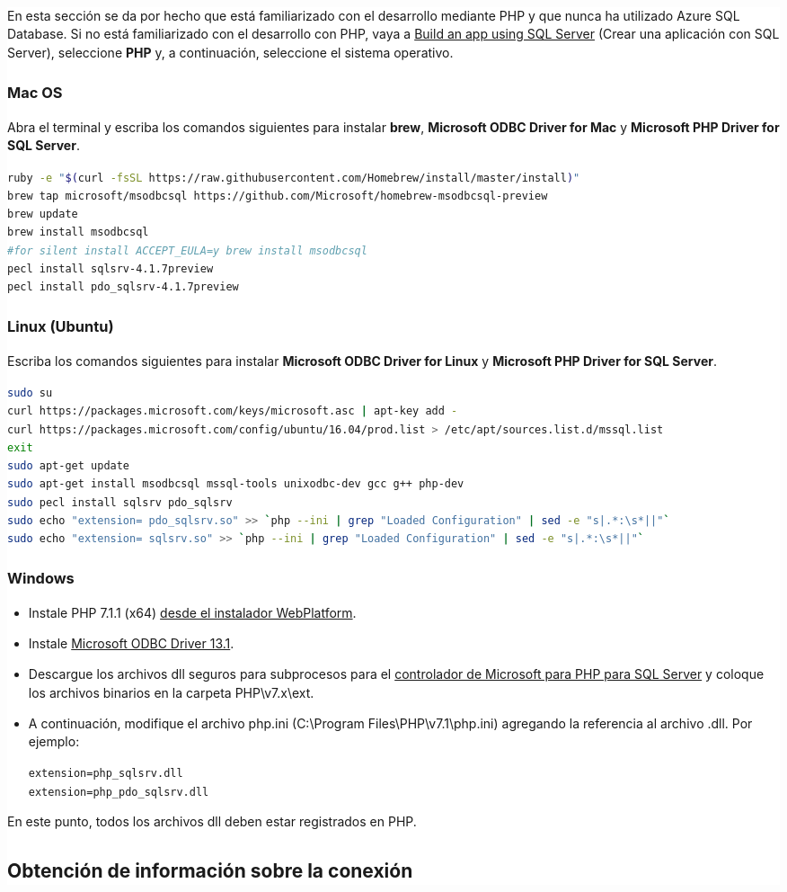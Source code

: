 En esta sección se da por hecho que está familiarizado con el desarrollo mediante PHP y que nunca ha utilizado Azure SQL Database. Si no está familiarizado con el desarrollo con PHP, vaya a [Build an app using SQL Server](https://www.microsoft.com/en-us/sql-server/developer-get-started/) (Crear una aplicación con SQL Server), seleccione **PHP** y, a continuación, seleccione el sistema operativo.

### <a name="mac-os"></a>**Mac OS**
Abra el terminal y escriba los comandos siguientes para instalar **brew**, **Microsoft ODBC Driver for Mac** y **Microsoft PHP Driver for SQL Server**. 

```bash
ruby -e "$(curl -fsSL https://raw.githubusercontent.com/Homebrew/install/master/install)"
brew tap microsoft/msodbcsql https://github.com/Microsoft/homebrew-msodbcsql-preview
brew update
brew install msodbcsql 
#for silent install ACCEPT_EULA=y brew install msodbcsql 
pecl install sqlsrv-4.1.7preview
pecl install pdo_sqlsrv-4.1.7preview
```

### <a name="linux-ubuntu"></a>**Linux (Ubuntu)**
Escriba los comandos siguientes para instalar **Microsoft ODBC Driver for Linux** y **Microsoft PHP Driver for SQL Server**.

```bash
sudo su
curl https://packages.microsoft.com/keys/microsoft.asc | apt-key add -
curl https://packages.microsoft.com/config/ubuntu/16.04/prod.list > /etc/apt/sources.list.d/mssql.list
exit
sudo apt-get update
sudo apt-get install msodbcsql mssql-tools unixodbc-dev gcc g++ php-dev
sudo pecl install sqlsrv pdo_sqlsrv
sudo echo "extension= pdo_sqlsrv.so" >> `php --ini | grep "Loaded Configuration" | sed -e "s|.*:\s*||"`
sudo echo "extension= sqlsrv.so" >> `php --ini | grep "Loaded Configuration" | sed -e "s|.*:\s*||"`
```

### <a name="windows"></a>**Windows**
- Instale PHP 7.1.1 (x64) [desde el instalador WebPlatform](https://www.microsoft.com/web/downloads/platform.aspx?lang=). 
- Instale [Microsoft ODBC Driver 13.1](https://www.microsoft.com/download/details.aspx?id=53339). 
- Descargue los archivos dll seguros para subprocesos para el [ controlador de Microsoft para PHP para SQL Server](https://pecl.php.net/package/sqlsrv/4.1.6.1/windows) y coloque los archivos binarios en la carpeta PHP\v7.x\ext.
- A continuación, modifique el archivo php.ini (C:\Program Files\PHP\v7.1\php.ini) agregando la referencia al archivo .dll. Por ejemplo:
      
      extension=php_sqlsrv.dll
      extension=php_pdo_sqlsrv.dll

En este punto, todos los archivos dll deben estar registrados en PHP.

## <a name="get-connection-information"></a>Obtención de información sobre la conexión
